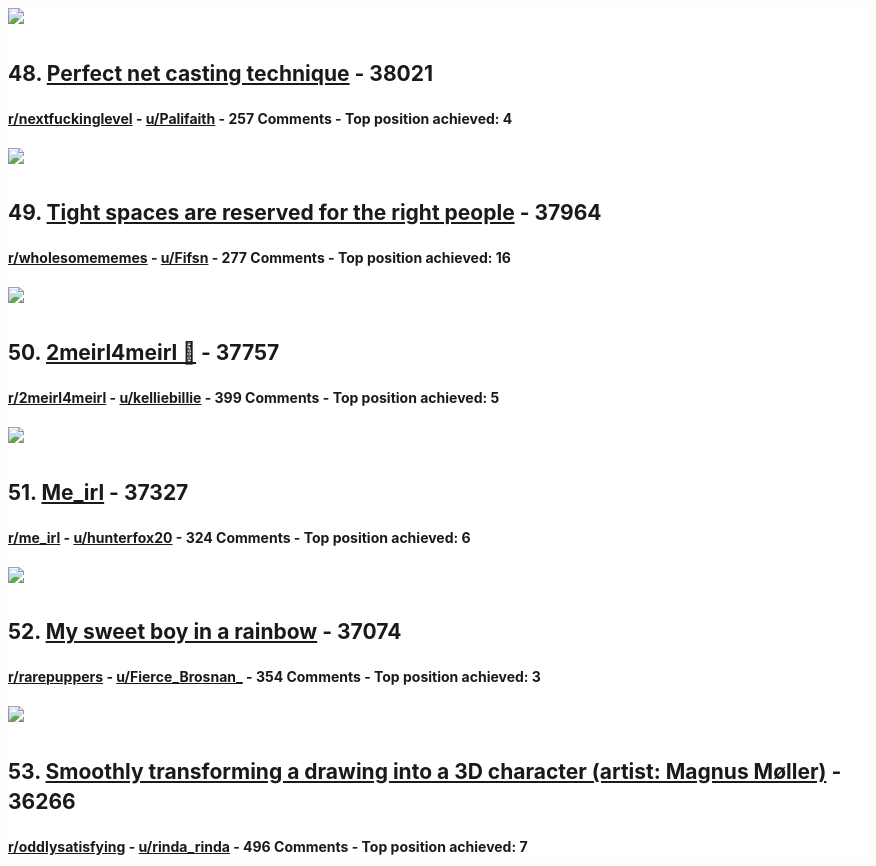 <a href="https://v.redd.it/onua2g0n6ik41"><img src="https://b.thumbs.redditmedia.com/8y1pg7CvSiBz2Askn1IJ_rgB5Z8F-1nug3cIdFGCncE.jpg"></img></a>

## 48. [Perfect net casting technique](http://reddit.com/r/nextfuckinglevel/comments/fcrmcn/perfect_net_casting_technique/) - 38021
#### [r/nextfuckinglevel](http://reddit.com/r/nextfuckinglevel) - [u/Palifaith](http://reddit.com/u/Palifaith) - 257 Comments - Top position achieved: 4

<a href="https://gfycat.com/pleasedelderlyharborseal"><img src="https://b.thumbs.redditmedia.com/QfVhjGvwpPPUgOGbBqW2MPelWVtD9MERe83O6g21y3Y.jpg"></img></a>

## 49. [Tight spaces are reserved for the right people](http://reddit.com/r/wholesomememes/comments/fcxwxx/tight_spaces_are_reserved_for_the_right_people/) - 37964
#### [r/wholesomememes](http://reddit.com/r/wholesomememes) - [u/Fifsn](http://reddit.com/u/Fifsn) - 277 Comments - Top position achieved: 16

<a href="https://i.redd.it/y4m5y01prhk41.jpg"><img src="https://a.thumbs.redditmedia.com/Op5nsEuxNtv3j4BRMKEgfW0M6MIhLb1N3xzD-VDs5a8.jpg"></img></a>

## 50. [2meirl4meirl 🖤](http://reddit.com/r/2meirl4meirl/comments/fcsv9q/2meirl4meirl/) - 37757
#### [r/2meirl4meirl](http://reddit.com/r/2meirl4meirl) - [u/kelliebillie](http://reddit.com/u/kelliebillie) - 399 Comments - Top position achieved: 5

<a href="https://i.redd.it/fqy94qt1ufk41.jpg"><img src="https://a.thumbs.redditmedia.com/l0w-Q1vEJXU-jooF4uLgz-Rg4lJUCV_AKfjqYyQKei0.jpg"></img></a>

## 51. [Me_irl](http://reddit.com/r/me_irl/comments/fcq0id/me_irl/) - 37327
#### [r/me_irl](http://reddit.com/r/me_irl) - [u/hunterfox20](http://reddit.com/u/hunterfox20) - 324 Comments - Top position achieved: 6

<a href="https://i.redd.it/quadm52iaek41.jpg"><img src="https://b.thumbs.redditmedia.com/8ERzEbjzMK3quJZf09IOfH8W5U2x-w5mg3OnCMl7EEw.jpg"></img></a>

## 52. [My sweet boy in a rainbow](http://reddit.com/r/rarepuppers/comments/fcuxcm/my_sweet_boy_in_a_rainbow/) - 37074
#### [r/rarepuppers](http://reddit.com/r/rarepuppers) - [u/Fierce_Brosnan_](http://reddit.com/u/Fierce_Brosnan_) - 354 Comments - Top position achieved: 3

<a href="https://i.imgur.com/pWCvVRP.jpg"><img src="https://b.thumbs.redditmedia.com/pGHg2IfbSFk3uBkr8GZcJySBrsknpwngAU4LdJrvdYc.jpg"></img></a>

## 53. [Smoothly transforming a drawing into a 3D character (artist: Magnus Møller)](http://reddit.com/r/oddlysatisfying/comments/fcw29t/smoothly_transforming_a_drawing_into_a_3d/) - 36266
#### [r/oddlysatisfying](http://reddit.com/r/oddlysatisfying) - [u/rinda_rinda](http://reddit.com/u/rinda_rinda) - 496 Comments - Top position achieved: 7
